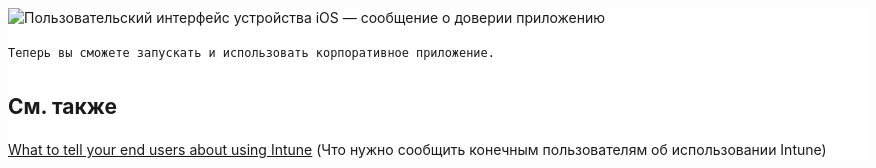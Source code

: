   ![Пользовательский интерфейс устройства iOS — сообщение о доверии приложению](./media/end-user-company-portal-messages/end-user-company-portal-messages-03.png)

    Теперь вы сможете запускать и использовать корпоративное приложение.


## <a name="see-also"></a>См. также
[What to tell your end users about using Intune](end-user-educate.md) (Что нужно сообщить конечным пользователям об использовании Intune)
